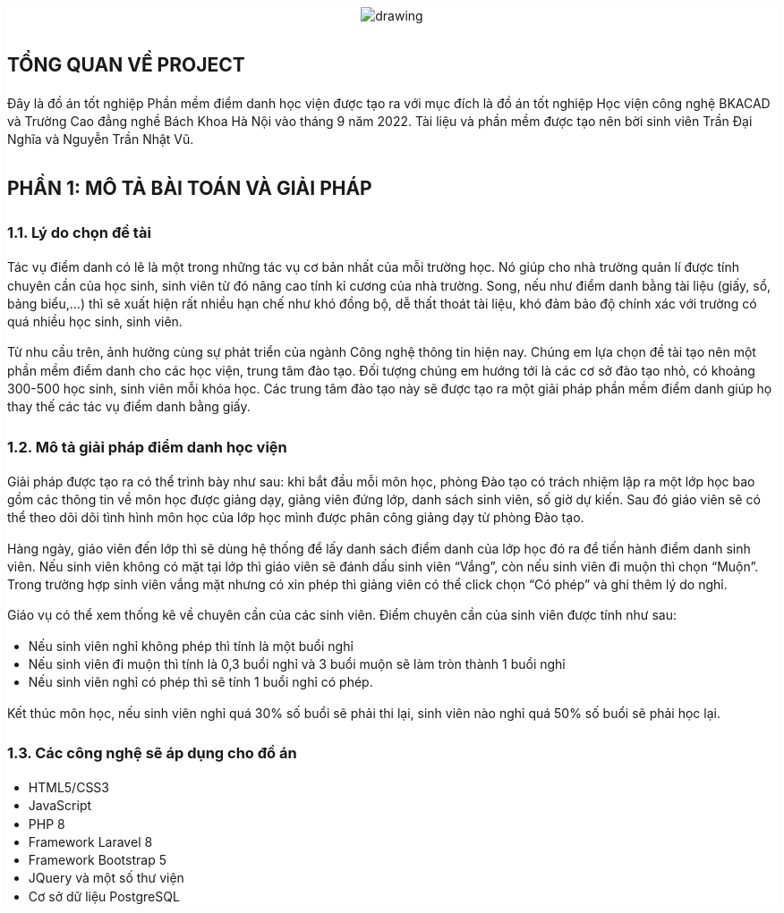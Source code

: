 <p align="center">
    <img src="https://user-images.githubusercontent.com/61381778/191733461-79c62354-c6dc-489e-8d80-a82033fcb215.png" alt="drawing" width="500"/>
</p>

## TỔNG QUAN VỀ PROJECT

Đây là đồ án tốt nghiệp Phần mềm điểm danh học viện được tạo ra với mục đích là đồ án tốt nghiệp Học viện công nghệ BKACAD và Trường Cao đẳng nghề Bách Khoa Hà Nội vào tháng 9 năm 2022. Tài liệu và phần mềm được tạo nên bời sinh viên Trần Đại Nghĩa và Nguyễn Trần Nhật Vũ.

## PHẦN 1: MÔ TẢ BÀI TOÁN VÀ GIẢI PHÁP

### 1.1. Lý do chọn đề tài

Tác vụ điểm danh có lẽ là một trong những tác vụ cơ bản nhất của mỗi trường học. Nó giúp cho nhà trường quản lí được tính chuyên cần của học sinh, sinh viên từ đó nâng cao tính kỉ cương của nhà trường. Song, nếu như điểm danh bằng tài liệu (giấy, sổ, bảng biểu,…) thì sẽ xuất hiện rất nhiều hạn chế như khó đồng bộ, dễ thất thoát tài liệu, khó đảm bảo độ chính xác với trường có quá nhiều học sinh, sinh viên.

Từ nhu cầu trên, ảnh hưởng cùng sự phát triển của ngành Công nghệ thông tin hiện nay. Chúng em lựa chọn đề tài tạo nên một phần mềm điểm danh cho các học viện, trung tâm đào tạo. Đối tượng chúng em hướng tới là các cơ sở đào tạo nhỏ, có khoảng 300-500 học sinh, sinh viên mỗi khóa học. Các trung tâm đào tạo này sẽ được tạo ra một giải pháp phần mềm điểm danh giúp họ thay thế các tác vụ điểm danh bằng giấy.

### 1.2. Mô tả giải pháp điểm danh học viện

Giải pháp được tạo ra có thể trình bày như sau: khi bắt đầu mỗi môn học, phòng Đào tạo có trách nhiệm lập ra một lớp học bao gồm các thông tin về môn học được giảng dạy, giảng viên đứng lớp, danh sách sinh viên, số giờ dự kiến. Sau đó giáo viên sẽ có thể theo dõi dõi tình hình môn học của lớp học mình được phân công giảng dạy từ phòng Đào tạo.

Hàng ngày, giáo viên đến lớp thì sẽ dùng hệ thống để lấy danh sách điểm danh của lớp học đó ra để tiến hành điểm danh sinh viên. Nếu sinh viên không có mặt tại lớp thì giáo viên sẽ đánh dấu sinh viên “Vắng”, còn nếu sinh viên đi muộn thì chọn “Muộn”. Trong trường hợp sinh viên vắng mặt nhưng có xin phép thì giảng viên có thể click chọn “Có phép” và ghi thêm lý do nghỉ.

Giáo vụ có thể xem thống kê về chuyên cần của các sinh viên. Điểm chuyên cần của sinh viên được tính như sau: 
- Nếu sinh viên nghỉ không phép thì tính là một buổi nghỉ
- Nếu sinh viên đi muộn thì tính là 0,3 buổi nghỉ và 3 buổi muộn sẽ làm tròn thành 1 buổi nghỉ
- Nếu sinh viên nghỉ có phép thì sẽ tính 1 buổi nghỉ có phép.

Kết thúc môn học, nếu sinh viên nghỉ quá 30% số buổi sẽ phải thi lại, sinh viên nào nghỉ quá 50% số buổi sẽ phải học lại.


### 1.3. Các công nghệ sẽ áp dụng cho đồ án

- HTML5/CSS3
- JavaScript
- PHP 8
- Framework Laravel 8
- Framework Bootstrap 5
- JQuery và một số thư viện
- Cơ sở dữ liệu PostgreSQL
